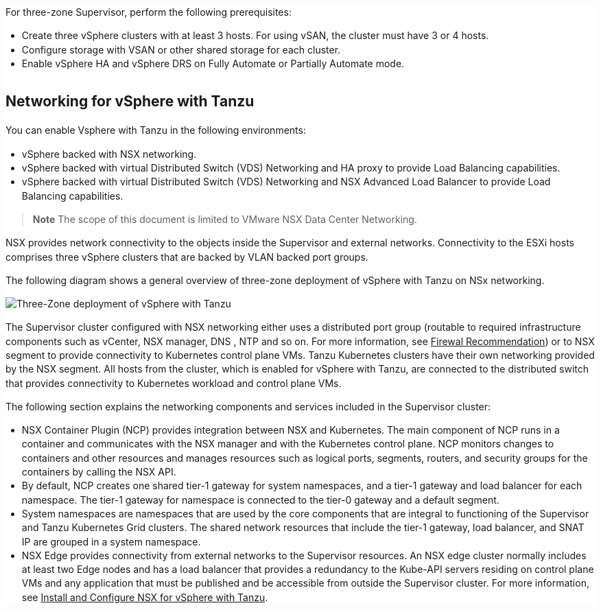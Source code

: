 For three-zone Supervisor, perform the following prerequisites:

- Create three vSphere clusters with at least 3 hosts. For using vSAN, the cluster must have 3 or 4 hosts.
- Configure storage with VSAN or other shared storage for each cluster.
- Enable vSphere HA and vSphere DRS on Fully Automate or Partially Automate mode.


## Networking for vSphere with Tanzu

You can enable Vsphere with Tanzu in the following environments:

- vSphere backed with NSX networking.
- vSphere backed with virtual Distributed Switch (VDS) Networking and HA proxy to provide Load Balancing capabilities.
- vSphere backed with virtual Distributed Switch (VDS) Networking and NSX Advanced Load Balancer to provide Load Balancing capabilities.

>**Note** The scope of this document is limited to VMware NSX Data Center Networking.

NSX provides network connectivity to the objects inside the Supervisor and external networks. Connectivity to the ESXi hosts comprises three vSphere clusters that are backed by VLAN backed port groups.

The following diagram shows a general overview of three-zone deployment of vSphere with Tanzu on NSx networking. 

![Three-Zone deployment of vSphere with Tanzu](./img/tko-on-vsphere-with-tanzu-multi-az-nsx/tko-on-vsphere-with-tanzu-multi-az-nsx-2.png)

The Supervisor cluster configured with NSX networking either uses a distributed port group (routable to required infrastructure components such as vCenter, NSX manager, DNS , NTP and so on. For more information, see [Firewal Recommendation](#firewall-recommendation)) or to NSX segment to provide connectivity to Kubernetes control plane VMs. Tanzu Kubernetes clusters have their own networking provided by the NSX segment.  All hosts from the cluster, which is enabled for vSphere with Tanzu, are connected to the distributed switch that provides connectivity to Kubernetes workload and control plane VMs.

The following section explains the networking components and services included in the Supervisor cluster:

- NSX Container Plugin (NCP) provides integration between NSX and Kubernetes. The main component of NCP runs in a container and communicates with the NSX manager and with the Kubernetes control plane. NCP monitors changes to containers and other resources and manages resources such as logical ports, segments, routers, and security groups for the containers by calling the NSX API.
- By default, NCP creates one shared tier-1 gateway for system namespaces, and a tier-1 gateway and load balancer for each namespace. The tier-1 gateway for namespace is connected to the tier-0 gateway and a default segment.
- System namespaces are namespaces that are used by the core components that are integral to functioning of the Supervisor and Tanzu Kubernetes Grid clusters. The shared network resources that include the tier-1 gateway, load balancer, and SNAT IP are grouped in a system namespace.
- NSX Edge provides connectivity from external networks to the Supervisor resources. An NSX edge cluster normally includes at least two Edge nodes and has a load balancer that provides a redundancy to the Kube-API servers residing on control plane VMs and any application that must be published and be accessible from outside the Supervisor cluster. For more information, see [Install and Configure NSX for vSphere with Tanzu](https://techdocs.broadcom.com/us/en/vmware-cis/vsphere/vsphere-supervisor/8-0/installing-and-configuring-vsphere-iaas-control-plane-8-0/networking-for-vsphere-with-tanzu/install-and-configure-nsx-t-data-center-for-vsphere-with-tanzu.html).
